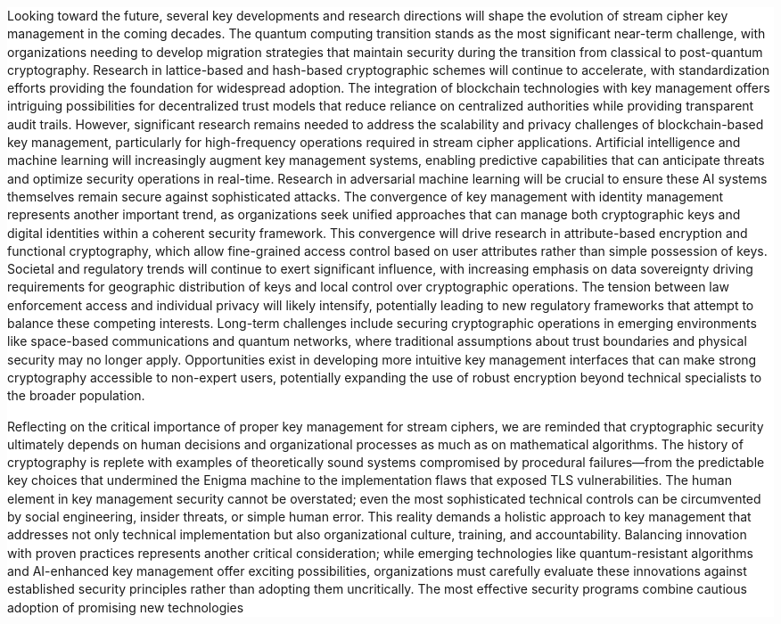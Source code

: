 Looking toward the future, several key developments and research directions will shape the evolution of stream cipher key management in the coming decades. The quantum computing transition stands as the most significant near-term challenge, with organizations needing to develop migration strategies that maintain security during the transition from classical to post-quantum cryptography. Research in lattice-based and hash-based cryptographic schemes will continue to accelerate, with standardization efforts providing the foundation for widespread adoption. The integration of blockchain technologies with key management offers intriguing possibilities for decentralized trust models that reduce reliance on centralized authorities while providing transparent audit trails. However, significant research remains needed to address the scalability and privacy challenges of blockchain-based key management, particularly for high-frequency operations required in stream cipher applications. Artificial intelligence and machine learning will increasingly augment key management systems, enabling predictive capabilities that can anticipate threats and optimize security operations in real-time. Research in adversarial machine learning will be crucial to ensure these AI systems themselves remain secure against sophisticated attacks. The convergence of key management with identity management represents another important trend, as organizations seek unified approaches that can manage both cryptographic keys and digital identities within a coherent security framework. This convergence will drive research in attribute-based encryption and functional cryptography, which allow fine-grained access control based on user attributes rather than simple possession of keys. Societal and regulatory trends will continue to exert significant influence, with increasing emphasis on data sovereignty driving requirements for geographic distribution of keys and local control over cryptographic operations. The tension between law enforcement access and individual privacy will likely intensify, potentially leading to new regulatory frameworks that attempt to balance these competing interests. Long-term challenges include securing cryptographic operations in emerging environments like space-based communications and quantum networks, where traditional assumptions about trust boundaries and physical security may no longer apply. Opportunities exist in developing more intuitive key management interfaces that can make strong cryptography accessible to non-expert users, potentially expanding the use of robust encryption beyond technical specialists to the broader population.

Reflecting on the critical importance of proper key management for stream ciphers, we are reminded that cryptographic security ultimately depends on human decisions and organizational processes as much as on mathematical algorithms. The history of cryptography is replete with examples of theoretically sound systems compromised by procedural failures—from the predictable key choices that undermined the Enigma machine to the implementation flaws that exposed TLS vulnerabilities. The human element in key management security cannot be overstated; even the most sophisticated technical controls can be circumvented by social engineering, insider threats, or simple human error. This reality demands a holistic approach to key management that addresses not only technical implementation but also organizational culture, training, and accountability. Balancing innovation with proven practices represents another critical consideration; while emerging technologies like quantum-resistant algorithms and AI-enhanced key management offer exciting possibilities, organizations must carefully evaluate these innovations against established security principles rather than adopting them uncritically. The most effective security programs combine cautious adoption of promising new technologies